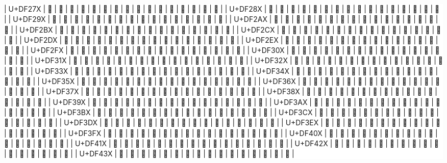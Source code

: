 | U+DF27X | &#xDF270; | &#xDF271; | &#xDF272; | &#xDF273; | &#xDF274; | &#xDF275; | &#xDF276; | &#xDF277; | &#xDF278; | &#xDF279; | &#xDF27A; | &#xDF27B; | &#xDF27C; | &#xDF27D; | &#xDF27E; | &#xDF27F; |
| U+DF28X | &#xDF280; | &#xDF281; | &#xDF282; | &#xDF283; | &#xDF284; | &#xDF285; | &#xDF286; | &#xDF287; | &#xDF288; | &#xDF289; | &#xDF28A; | &#xDF28B; | &#xDF28C; | &#xDF28D; | &#xDF28E; | &#xDF28F; |
| U+DF29X | &#xDF290; | &#xDF291; | &#xDF292; | &#xDF293; | &#xDF294; | &#xDF295; | &#xDF296; | &#xDF297; | &#xDF298; | &#xDF299; | &#xDF29A; | &#xDF29B; | &#xDF29C; | &#xDF29D; | &#xDF29E; | &#xDF29F; |
| U+DF2AX | &#xDF2A0; | &#xDF2A1; | &#xDF2A2; | &#xDF2A3; | &#xDF2A4; | &#xDF2A5; | &#xDF2A6; | &#xDF2A7; | &#xDF2A8; | &#xDF2A9; | &#xDF2AA; | &#xDF2AB; | &#xDF2AC; | &#xDF2AD; | &#xDF2AE; | &#xDF2AF; |
| U+DF2BX | &#xDF2B0; | &#xDF2B1; | &#xDF2B2; | &#xDF2B3; | &#xDF2B4; | &#xDF2B5; | &#xDF2B6; | &#xDF2B7; | &#xDF2B8; | &#xDF2B9; | &#xDF2BA; | &#xDF2BB; | &#xDF2BC; | &#xDF2BD; | &#xDF2BE; | &#xDF2BF; |
| U+DF2CX | &#xDF2C0; | &#xDF2C1; | &#xDF2C2; | &#xDF2C3; | &#xDF2C4; | &#xDF2C5; | &#xDF2C6; | &#xDF2C7; | &#xDF2C8; | &#xDF2C9; | &#xDF2CA; | &#xDF2CB; | &#xDF2CC; | &#xDF2CD; | &#xDF2CE; | &#xDF2CF; |
| U+DF2DX | &#xDF2D0; | &#xDF2D1; | &#xDF2D2; | &#xDF2D3; | &#xDF2D4; | &#xDF2D5; | &#xDF2D6; | &#xDF2D7; | &#xDF2D8; | &#xDF2D9; | &#xDF2DA; | &#xDF2DB; | &#xDF2DC; | &#xDF2DD; | &#xDF2DE; | &#xDF2DF; |
| U+DF2EX | &#xDF2E0; | &#xDF2E1; | &#xDF2E2; | &#xDF2E3; | &#xDF2E4; | &#xDF2E5; | &#xDF2E6; | &#xDF2E7; | &#xDF2E8; | &#xDF2E9; | &#xDF2EA; | &#xDF2EB; | &#xDF2EC; | &#xDF2ED; | &#xDF2EE; | &#xDF2EF; |
| U+DF2FX | &#xDF2F0; | &#xDF2F1; | &#xDF2F2; | &#xDF2F3; | &#xDF2F4; | &#xDF2F5; | &#xDF2F6; | &#xDF2F7; | &#xDF2F8; | &#xDF2F9; | &#xDF2FA; | &#xDF2FB; | &#xDF2FC; | &#xDF2FD; | &#xDF2FE; | &#xDF2FF; |
| U+DF30X | &#xDF300; | &#xDF301; | &#xDF302; | &#xDF303; | &#xDF304; | &#xDF305; | &#xDF306; | &#xDF307; | &#xDF308; | &#xDF309; | &#xDF30A; | &#xDF30B; | &#xDF30C; | &#xDF30D; | &#xDF30E; | &#xDF30F; |
| U+DF31X | &#xDF310; | &#xDF311; | &#xDF312; | &#xDF313; | &#xDF314; | &#xDF315; | &#xDF316; | &#xDF317; | &#xDF318; | &#xDF319; | &#xDF31A; | &#xDF31B; | &#xDF31C; | &#xDF31D; | &#xDF31E; | &#xDF31F; |
| U+DF32X | &#xDF320; | &#xDF321; | &#xDF322; | &#xDF323; | &#xDF324; | &#xDF325; | &#xDF326; | &#xDF327; | &#xDF328; | &#xDF329; | &#xDF32A; | &#xDF32B; | &#xDF32C; | &#xDF32D; | &#xDF32E; | &#xDF32F; |
| U+DF33X | &#xDF330; | &#xDF331; | &#xDF332; | &#xDF333; | &#xDF334; | &#xDF335; | &#xDF336; | &#xDF337; | &#xDF338; | &#xDF339; | &#xDF33A; | &#xDF33B; | &#xDF33C; | &#xDF33D; | &#xDF33E; | &#xDF33F; |
| U+DF34X | &#xDF340; | &#xDF341; | &#xDF342; | &#xDF343; | &#xDF344; | &#xDF345; | &#xDF346; | &#xDF347; | &#xDF348; | &#xDF349; | &#xDF34A; | &#xDF34B; | &#xDF34C; | &#xDF34D; | &#xDF34E; | &#xDF34F; |
| U+DF35X | &#xDF350; | &#xDF351; | &#xDF352; | &#xDF353; | &#xDF354; | &#xDF355; | &#xDF356; | &#xDF357; | &#xDF358; | &#xDF359; | &#xDF35A; | &#xDF35B; | &#xDF35C; | &#xDF35D; | &#xDF35E; | &#xDF35F; |
| U+DF36X | &#xDF360; | &#xDF361; | &#xDF362; | &#xDF363; | &#xDF364; | &#xDF365; | &#xDF366; | &#xDF367; | &#xDF368; | &#xDF369; | &#xDF36A; | &#xDF36B; | &#xDF36C; | &#xDF36D; | &#xDF36E; | &#xDF36F; |
| U+DF37X | &#xDF370; | &#xDF371; | &#xDF372; | &#xDF373; | &#xDF374; | &#xDF375; | &#xDF376; | &#xDF377; | &#xDF378; | &#xDF379; | &#xDF37A; | &#xDF37B; | &#xDF37C; | &#xDF37D; | &#xDF37E; | &#xDF37F; |
| U+DF38X | &#xDF380; | &#xDF381; | &#xDF382; | &#xDF383; | &#xDF384; | &#xDF385; | &#xDF386; | &#xDF387; | &#xDF388; | &#xDF389; | &#xDF38A; | &#xDF38B; | &#xDF38C; | &#xDF38D; | &#xDF38E; | &#xDF38F; |
| U+DF39X | &#xDF390; | &#xDF391; | &#xDF392; | &#xDF393; | &#xDF394; | &#xDF395; | &#xDF396; | &#xDF397; | &#xDF398; | &#xDF399; | &#xDF39A; | &#xDF39B; | &#xDF39C; | &#xDF39D; | &#xDF39E; | &#xDF39F; |
| U+DF3AX | &#xDF3A0; | &#xDF3A1; | &#xDF3A2; | &#xDF3A3; | &#xDF3A4; | &#xDF3A5; | &#xDF3A6; | &#xDF3A7; | &#xDF3A8; | &#xDF3A9; | &#xDF3AA; | &#xDF3AB; | &#xDF3AC; | &#xDF3AD; | &#xDF3AE; | &#xDF3AF; |
| U+DF3BX | &#xDF3B0; | &#xDF3B1; | &#xDF3B2; | &#xDF3B3; | &#xDF3B4; | &#xDF3B5; | &#xDF3B6; | &#xDF3B7; | &#xDF3B8; | &#xDF3B9; | &#xDF3BA; | &#xDF3BB; | &#xDF3BC; | &#xDF3BD; | &#xDF3BE; | &#xDF3BF; |
| U+DF3CX | &#xDF3C0; | &#xDF3C1; | &#xDF3C2; | &#xDF3C3; | &#xDF3C4; | &#xDF3C5; | &#xDF3C6; | &#xDF3C7; | &#xDF3C8; | &#xDF3C9; | &#xDF3CA; | &#xDF3CB; | &#xDF3CC; | &#xDF3CD; | &#xDF3CE; | &#xDF3CF; |
| U+DF3DX | &#xDF3D0; | &#xDF3D1; | &#xDF3D2; | &#xDF3D3; | &#xDF3D4; | &#xDF3D5; | &#xDF3D6; | &#xDF3D7; | &#xDF3D8; | &#xDF3D9; | &#xDF3DA; | &#xDF3DB; | &#xDF3DC; | &#xDF3DD; | &#xDF3DE; | &#xDF3DF; |
| U+DF3EX | &#xDF3E0; | &#xDF3E1; | &#xDF3E2; | &#xDF3E3; | &#xDF3E4; | &#xDF3E5; | &#xDF3E6; | &#xDF3E7; | &#xDF3E8; | &#xDF3E9; | &#xDF3EA; | &#xDF3EB; | &#xDF3EC; | &#xDF3ED; | &#xDF3EE; | &#xDF3EF; |
| U+DF3FX | &#xDF3F0; | &#xDF3F1; | &#xDF3F2; | &#xDF3F3; | &#xDF3F4; | &#xDF3F5; | &#xDF3F6; | &#xDF3F7; | &#xDF3F8; | &#xDF3F9; | &#xDF3FA; | &#xDF3FB; | &#xDF3FC; | &#xDF3FD; | &#xDF3FE; | &#xDF3FF; |
| U+DF40X | &#xDF400; | &#xDF401; | &#xDF402; | &#xDF403; | &#xDF404; | &#xDF405; | &#xDF406; | &#xDF407; | &#xDF408; | &#xDF409; | &#xDF40A; | &#xDF40B; | &#xDF40C; | &#xDF40D; | &#xDF40E; | &#xDF40F; |
| U+DF41X | &#xDF410; | &#xDF411; | &#xDF412; | &#xDF413; | &#xDF414; | &#xDF415; | &#xDF416; | &#xDF417; | &#xDF418; | &#xDF419; | &#xDF41A; | &#xDF41B; | &#xDF41C; | &#xDF41D; | &#xDF41E; | &#xDF41F; |
| U+DF42X | &#xDF420; | &#xDF421; | &#xDF422; | &#xDF423; | &#xDF424; | &#xDF425; | &#xDF426; | &#xDF427; | &#xDF428; | &#xDF429; | &#xDF42A; | &#xDF42B; | &#xDF42C; | &#xDF42D; | &#xDF42E; | &#xDF42F; |
| U+DF43X | &#xDF430; | &#xDF431; | &#xDF432; | &#xDF433; | &#xDF434; | &#xDF435; | &#xDF436; | &#xDF437; | &#xDF438; | &#xDF439; | &#xDF43A; | &#xDF43B; | &#xDF43C; | &#xDF43D; | &#xDF43E; | &#xDF43F; |